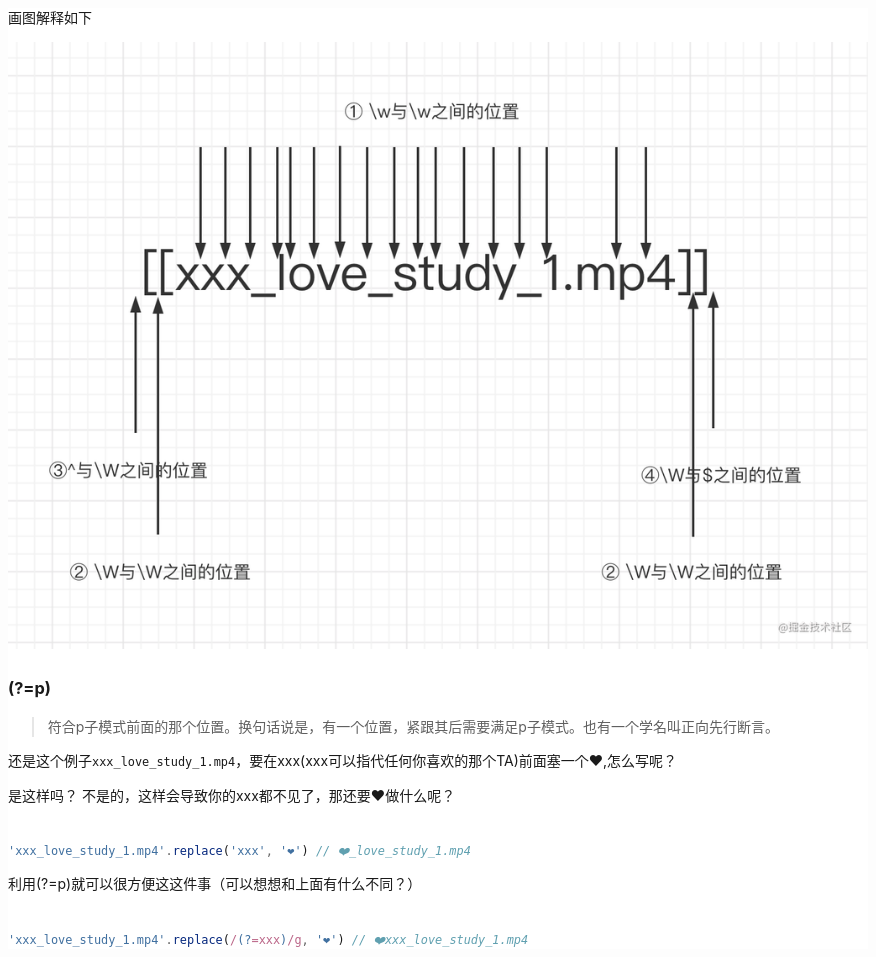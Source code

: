 画图解释如下

![image.png](https://github.com/ai-wen/study/blob/master/md文档/就因为这三个知识点，我彻底学废了”正则表达式“/5.png)

### (?=p)

> 符合p子模式前面的那个位置。换句话说是，有一个位置，紧跟其后需要满足p子模式。也有一个学名叫正向先行断言。

还是这个例子`xxx_love_study_1.mp4`，要在xxx(xxx可以指代任何你喜欢的那个TA)前面塞一个❤️,怎么写呢？

是这样吗？ 不是的，这样会导致你的xxx都不见了，那还要❤️做什么呢？

``` javascript

'xxx_love_study_1.mp4'.replace('xxx', '❤️') // ❤️_love_study_1.mp4


```

利用(?=p)就可以很方便这这件事（可以想想和上面有什么不同？）

``` javascript

'xxx_love_study_1.mp4'.replace(/(?=xxx)/g, '❤️') // ❤️xxx_love_study_1.mp4


```

